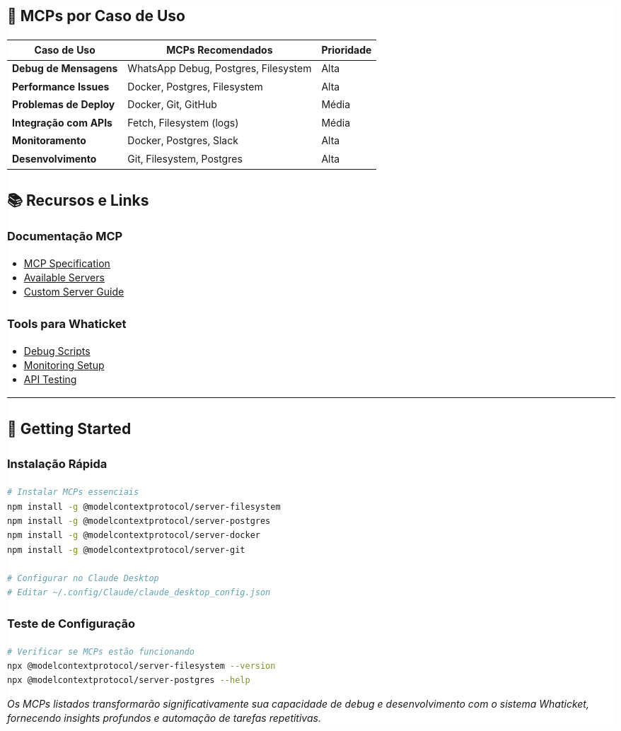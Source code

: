 ## 🎯 MCPs por Caso de Uso

| Caso de Uso | MCPs Recomendados | Prioridade |
|-------------|-------------------|------------|
| **Debug de Mensagens** | WhatsApp Debug, Postgres, Filesystem | Alta |
| **Performance Issues** | Docker, Postgres, Filesystem | Alta |
| **Problemas de Deploy** | Docker, Git, GitHub | Média |
| **Integração com APIs** | Fetch, Filesystem (logs) | Média |
| **Monitoramento** | Docker, Postgres, Slack | Alta |
| **Desenvolvimento** | Git, Filesystem, Postgres | Alta |

## 📚 Recursos e Links

### **Documentação MCP**
- [MCP Specification](https://modelcontextprotocol.io/docs)
- [Available Servers](https://github.com/modelcontextprotocol/servers)
- [Custom Server Guide](https://modelcontextprotocol.io/docs/guides/building-a-server)

### **Tools para Whaticket**
- [Debug Scripts](../troubleshooting/debug-scripts.md)
- [Monitoring Setup](../production/monitoring.md)
- [API Testing](../api/testing.md)

---

## 🚀 Getting Started

### **Instalação Rápida**

```bash
# Instalar MCPs essenciais
npm install -g @modelcontextprotocol/server-filesystem
npm install -g @modelcontextprotocol/server-postgres
npm install -g @modelcontextprotocol/server-docker
npm install -g @modelcontextprotocol/server-git

# Configurar no Claude Desktop
# Editar ~/.config/Claude/claude_desktop_config.json
```

### **Teste de Configuração**

```bash
# Verificar se MCPs estão funcionando
npx @modelcontextprotocol/server-filesystem --version
npx @modelcontextprotocol/server-postgres --help
```

*Os MCPs listados transformarão significativamente sua capacidade de debug e desenvolvimento com o sistema Whaticket, fornecendo insights profundos e automação de tarefas repetitivas.*